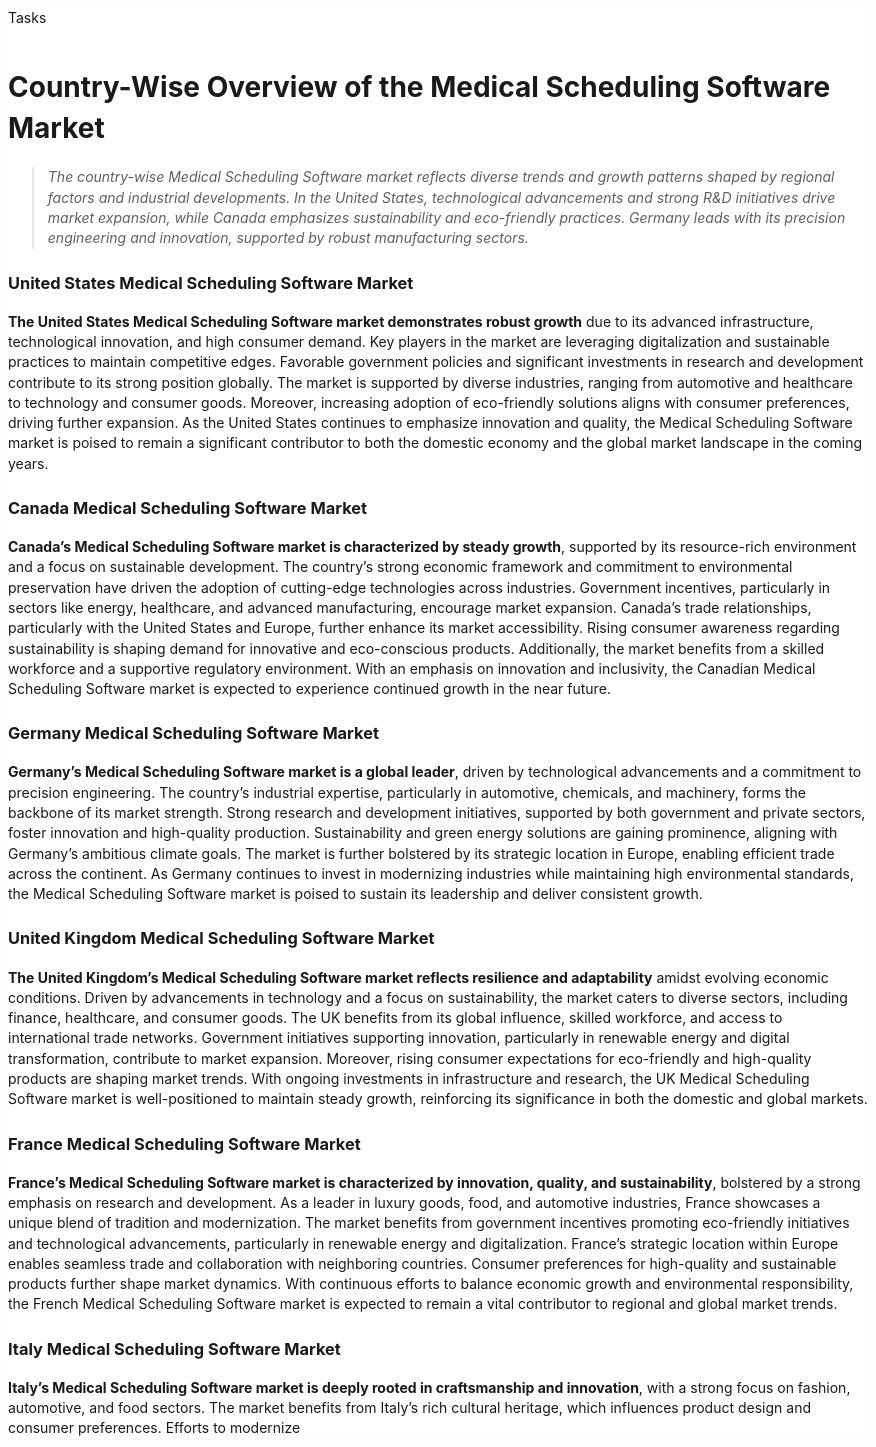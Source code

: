 Tasks</li></ul><h1><span class="">Country-Wise Overview of the Medical Scheduling Software Market<br /></span></h1><blockquote><p><em><span class="">The country-wise Medical Scheduling Software market reflects diverse trends and growth patterns shaped by regional factors and industrial developments. In the United States, technological advancements and strong R&amp;D initiatives drive market expansion, while Canada emphasizes sustainability and eco-friendly practices. Germany leads with its precision engineering and innovation, supported by robust manufacturing sectors.</span></em></p></blockquote><h3><strong>United States Medical Scheduling Software Market</strong></h3><p><strong>The United States Medical Scheduling Software market demonstrates robust growth</strong> due to its advanced infrastructure, technological innovation, and high consumer demand. Key players in the market are leveraging digitalization and sustainable practices to maintain competitive edges. Favorable government policies and significant investments in research and development contribute to its strong position globally. The market is supported by diverse industries, ranging from automotive and healthcare to technology and consumer goods. Moreover, increasing adoption of eco-friendly solutions aligns with consumer preferences, driving further expansion. As the United States continues to emphasize innovation and quality, the Medical Scheduling Software market is poised to remain a significant contributor to both the domestic economy and the global market landscape in the coming years.</p><h3><strong>Canada Medical Scheduling Software Market</strong></h3><p><strong>Canada&rsquo;s Medical Scheduling Software market is characterized by steady growth</strong>, supported by its resource-rich environment and a focus on sustainable development. The country&rsquo;s strong economic framework and commitment to environmental preservation have driven the adoption of cutting-edge technologies across industries. Government incentives, particularly in sectors like energy, healthcare, and advanced manufacturing, encourage market expansion. Canada&rsquo;s trade relationships, particularly with the United States and Europe, further enhance its market accessibility. Rising consumer awareness regarding sustainability is shaping demand for innovative and eco-conscious products. Additionally, the market benefits from a skilled workforce and a supportive regulatory environment. With an emphasis on innovation and inclusivity, the Canadian Medical Scheduling Software market is expected to experience continued growth in the near future.</p><h3><strong>Germany Medical Scheduling Software Market</strong></h3><p><strong>Germany&rsquo;s Medical Scheduling Software market is a global leader</strong>, driven by technological advancements and a commitment to precision engineering. The country&rsquo;s industrial expertise, particularly in automotive, chemicals, and machinery, forms the backbone of its market strength. Strong research and development initiatives, supported by both government and private sectors, foster innovation and high-quality production. Sustainability and green energy solutions are gaining prominence, aligning with Germany&rsquo;s ambitious climate goals. The market is further bolstered by its strategic location in Europe, enabling efficient trade across the continent. As Germany continues to invest in modernizing industries while maintaining high environmental standards, the Medical Scheduling Software market is poised to sustain its leadership and deliver consistent growth.</p><h3><strong>United Kingdom Medical Scheduling Software Market</strong></h3><p><strong>The United Kingdom&rsquo;s Medical Scheduling Software market reflects resilience and adaptability</strong> amidst evolving economic conditions. Driven by advancements in technology and a focus on sustainability, the market caters to diverse sectors, including finance, healthcare, and consumer goods. The UK benefits from its global influence, skilled workforce, and access to international trade networks. Government initiatives supporting innovation, particularly in renewable energy and digital transformation, contribute to market expansion. Moreover, rising consumer expectations for eco-friendly and high-quality products are shaping market trends. With ongoing investments in infrastructure and research, the UK Medical Scheduling Software market is well-positioned to maintain steady growth, reinforcing its significance in both the domestic and global markets.</p><h3><strong>France Medical Scheduling Software Market</strong></h3><p><strong>France&rsquo;s Medical Scheduling Software market is characterized by innovation, quality, and sustainability</strong>, bolstered by a strong emphasis on research and development. As a leader in luxury goods, food, and automotive industries, France showcases a unique blend of tradition and modernization. The market benefits from government incentives promoting eco-friendly initiatives and technological advancements, particularly in renewable energy and digitalization. France&rsquo;s strategic location within Europe enables seamless trade and collaboration with neighboring countries. Consumer preferences for high-quality and sustainable products further shape market dynamics. With continuous efforts to balance economic growth and environmental responsibility, the French Medical Scheduling Software market is expected to remain a vital contributor to regional and global market trends.</p><h3><strong>Italy Medical Scheduling Software Market</strong></h3><p><strong>Italy&rsquo;s Medical Scheduling Software market is deeply rooted in craftsmanship and innovation</strong>, with a strong focus on fashion, automotive, and food sectors. The market benefits from Italy&rsquo;s rich cultural heritage, which influences product design and consumer preferences. Efforts to modernize